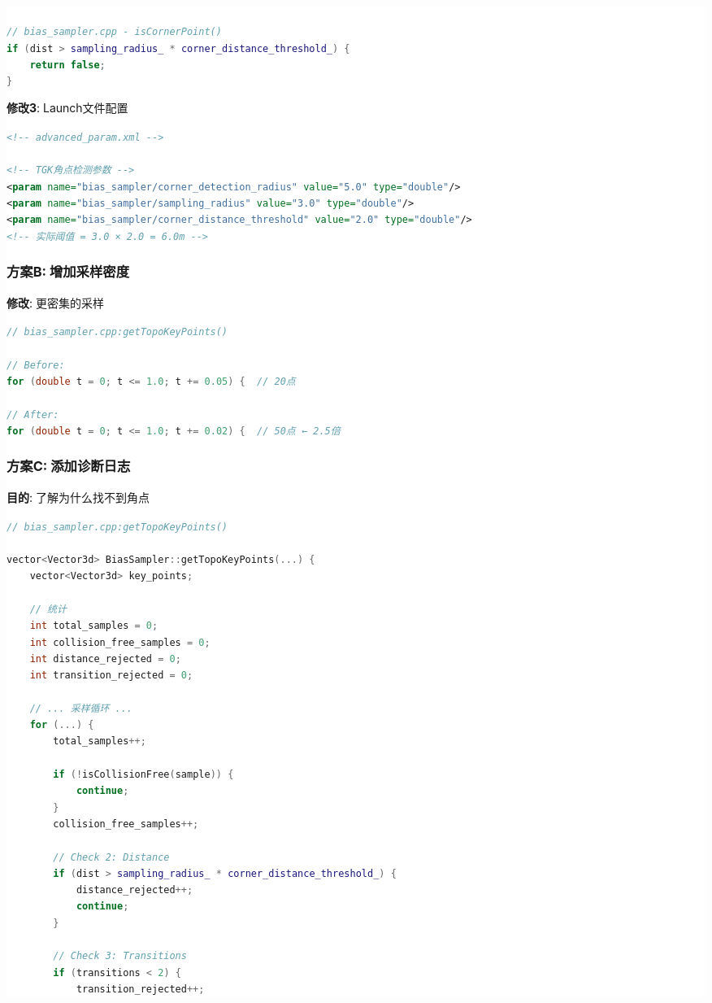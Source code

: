 ```cpp

// bias_sampler.cpp - isCornerPoint()
if (dist > sampling_radius_ * corner_distance_threshold_) {
    return false;
}
```

**修改3**: Launch文件配置
```xml
<!-- advanced_param.xml -->

<!-- TGK角点检测参数 -->
<param name="bias_sampler/corner_detection_radius" value="5.0" type="double"/>
<param name="bias_sampler/sampling_radius" value="3.0" type="double"/>
<param name="bias_sampler/corner_distance_threshold" value="2.0" type="double"/>
<!-- 实际阈值 = 3.0 × 2.0 = 6.0m -->
```

### 方案B: 增加采样密度

**修改**: 更密集的采样
```cpp
// bias_sampler.cpp:getTopoKeyPoints()

// Before:
for (double t = 0; t <= 1.0; t += 0.05) {  // 20点

// After:
for (double t = 0; t <= 1.0; t += 0.02) {  // 50点 ← 2.5倍
```

### 方案C: 添加诊断日志

**目的**: 了解为什么找不到角点

```cpp
// bias_sampler.cpp:getTopoKeyPoints()

vector<Vector3d> BiasSampler::getTopoKeyPoints(...) {
    vector<Vector3d> key_points;
    
    // 统计
    int total_samples = 0;
    int collision_free_samples = 0;
    int distance_rejected = 0;
    int transition_rejected = 0;
    
    // ... 采样循环 ...
    for (...) {
        total_samples++;
        
        if (!isCollisionFree(sample)) {
            continue;
        }
        collision_free_samples++;
        
        // Check 2: Distance
        if (dist > sampling_radius_ * corner_distance_threshold_) {
            distance_rejected++;
            continue;
        }
        
        // Check 3: Transitions
        if (transitions < 2) {
            transition_rejected++;
```